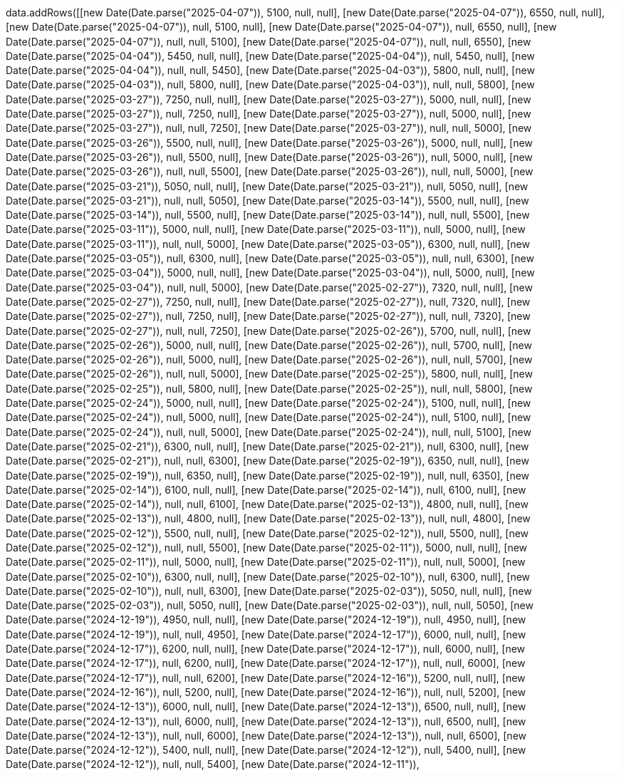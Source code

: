 
data.addRows([[new Date(Date.parse("2025-04-07")), 5100, null, null], [new Date(Date.parse("2025-04-07")), 6550, null, null], [new Date(Date.parse("2025-04-07")), null, 5100, null], [new Date(Date.parse("2025-04-07")), null, 6550, null], [new Date(Date.parse("2025-04-07")), null, null, 5100], [new Date(Date.parse("2025-04-07")), null, null, 6550], [new Date(Date.parse("2025-04-04")), 5450, null, null], [new Date(Date.parse("2025-04-04")), null, 5450, null], [new Date(Date.parse("2025-04-04")), null, null, 5450], [new Date(Date.parse("2025-04-03")), 5800, null, null], [new Date(Date.parse("2025-04-03")), null, 5800, null], [new Date(Date.parse("2025-04-03")), null, null, 5800], [new Date(Date.parse("2025-03-27")), 7250, null, null], [new Date(Date.parse("2025-03-27")), 5000, null, null], [new Date(Date.parse("2025-03-27")), null, 7250, null], [new Date(Date.parse("2025-03-27")), null, 5000, null], [new Date(Date.parse("2025-03-27")), null, null, 7250], [new Date(Date.parse("2025-03-27")), null, null, 5000], [new Date(Date.parse("2025-03-26")), 5500, null, null], [new Date(Date.parse("2025-03-26")), 5000, null, null], [new Date(Date.parse("2025-03-26")), null, 5500, null], [new Date(Date.parse("2025-03-26")), null, 5000, null], [new Date(Date.parse("2025-03-26")), null, null, 5500], [new Date(Date.parse("2025-03-26")), null, null, 5000], [new Date(Date.parse("2025-03-21")), 5050, null, null], [new Date(Date.parse("2025-03-21")), null, 5050, null], [new Date(Date.parse("2025-03-21")), null, null, 5050], [new Date(Date.parse("2025-03-14")), 5500, null, null], [new Date(Date.parse("2025-03-14")), null, 5500, null], [new Date(Date.parse("2025-03-14")), null, null, 5500], [new Date(Date.parse("2025-03-11")), 5000, null, null], [new Date(Date.parse("2025-03-11")), null, 5000, null], [new Date(Date.parse("2025-03-11")), null, null, 5000], [new Date(Date.parse("2025-03-05")), 6300, null, null], [new Date(Date.parse("2025-03-05")), null, 6300, null], [new Date(Date.parse("2025-03-05")), null, null, 6300], [new Date(Date.parse("2025-03-04")), 5000, null, null], [new Date(Date.parse("2025-03-04")), null, 5000, null], [new Date(Date.parse("2025-03-04")), null, null, 5000], [new Date(Date.parse("2025-02-27")), 7320, null, null], [new Date(Date.parse("2025-02-27")), 7250, null, null], [new Date(Date.parse("2025-02-27")), null, 7320, null], [new Date(Date.parse("2025-02-27")), null, 7250, null], [new Date(Date.parse("2025-02-27")), null, null, 7320], [new Date(Date.parse("2025-02-27")), null, null, 7250], [new Date(Date.parse("2025-02-26")), 5700, null, null], [new Date(Date.parse("2025-02-26")), 5000, null, null], [new Date(Date.parse("2025-02-26")), null, 5700, null], [new Date(Date.parse("2025-02-26")), null, 5000, null], [new Date(Date.parse("2025-02-26")), null, null, 5700], [new Date(Date.parse("2025-02-26")), null, null, 5000], [new Date(Date.parse("2025-02-25")), 5800, null, null], [new Date(Date.parse("2025-02-25")), null, 5800, null], [new Date(Date.parse("2025-02-25")), null, null, 5800], [new Date(Date.parse("2025-02-24")), 5000, null, null], [new Date(Date.parse("2025-02-24")), 5100, null, null], [new Date(Date.parse("2025-02-24")), null, 5000, null], [new Date(Date.parse("2025-02-24")), null, 5100, null], [new Date(Date.parse("2025-02-24")), null, null, 5000], [new Date(Date.parse("2025-02-24")), null, null, 5100], [new Date(Date.parse("2025-02-21")), 6300, null, null], [new Date(Date.parse("2025-02-21")), null, 6300, null], [new Date(Date.parse("2025-02-21")), null, null, 6300], [new Date(Date.parse("2025-02-19")), 6350, null, null], [new Date(Date.parse("2025-02-19")), null, 6350, null], [new Date(Date.parse("2025-02-19")), null, null, 6350], [new Date(Date.parse("2025-02-14")), 6100, null, null], [new Date(Date.parse("2025-02-14")), null, 6100, null], [new Date(Date.parse("2025-02-14")), null, null, 6100], [new Date(Date.parse("2025-02-13")), 4800, null, null], [new Date(Date.parse("2025-02-13")), null, 4800, null], [new Date(Date.parse("2025-02-13")), null, null, 4800], [new Date(Date.parse("2025-02-12")), 5500, null, null], [new Date(Date.parse("2025-02-12")), null, 5500, null], [new Date(Date.parse("2025-02-12")), null, null, 5500], [new Date(Date.parse("2025-02-11")), 5000, null, null], [new Date(Date.parse("2025-02-11")), null, 5000, null], [new Date(Date.parse("2025-02-11")), null, null, 5000], [new Date(Date.parse("2025-02-10")), 6300, null, null], [new Date(Date.parse("2025-02-10")), null, 6300, null], [new Date(Date.parse("2025-02-10")), null, null, 6300], [new Date(Date.parse("2025-02-03")), 5050, null, null], [new Date(Date.parse("2025-02-03")), null, 5050, null], [new Date(Date.parse("2025-02-03")), null, null, 5050], [new Date(Date.parse("2024-12-19")), 4950, null, null], [new Date(Date.parse("2024-12-19")), null, 4950, null], [new Date(Date.parse("2024-12-19")), null, null, 4950], [new Date(Date.parse("2024-12-17")), 6000, null, null], [new Date(Date.parse("2024-12-17")), 6200, null, null], [new Date(Date.parse("2024-12-17")), null, 6000, null], [new Date(Date.parse("2024-12-17")), null, 6200, null], [new Date(Date.parse("2024-12-17")), null, null, 6000], [new Date(Date.parse("2024-12-17")), null, null, 6200], [new Date(Date.parse("2024-12-16")), 5200, null, null], [new Date(Date.parse("2024-12-16")), null, 5200, null], [new Date(Date.parse("2024-12-16")), null, null, 5200], [new Date(Date.parse("2024-12-13")), 6000, null, null], [new Date(Date.parse("2024-12-13")), 6500, null, null], [new Date(Date.parse("2024-12-13")), null, 6000, null], [new Date(Date.parse("2024-12-13")), null, 6500, null], [new Date(Date.parse("2024-12-13")), null, null, 6000], [new Date(Date.parse("2024-12-13")), null, null, 6500], [new Date(Date.parse("2024-12-12")), 5400, null, null], [new Date(Date.parse("2024-12-12")), null, 5400, null], [new Date(Date.parse("2024-12-12")), null, null, 5400], [new Date(Date.parse("2024-12-11")),
